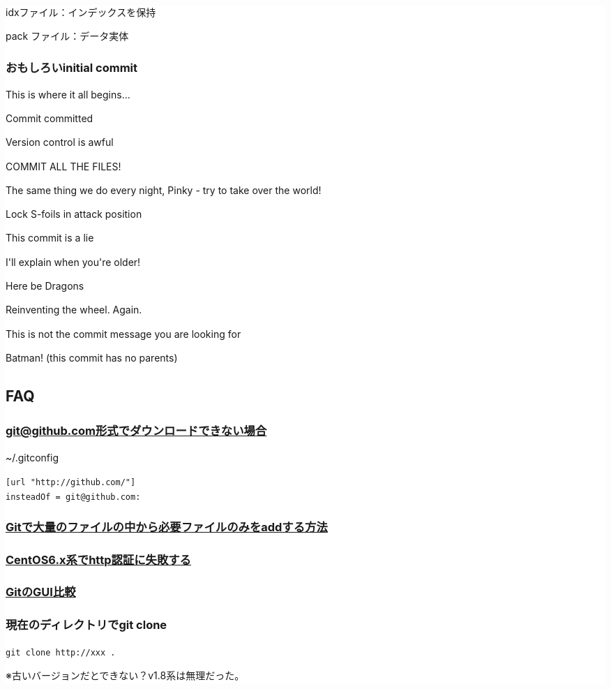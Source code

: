 idxファイル：インデックスを保持

pack ファイル：データ実体



### おもしろいinitial commit

This is where it all begins...

Commit committed

Version control is awful

COMMIT ALL THE FILES!

The same thing we do every night, Pinky - try to take over the world!

Lock S-foils in attack position

This commit is a lie

I'll explain when you're older!

Here be Dragons

Reinventing the wheel. Again.

This is not the commit message you are looking for

Batman! (this commit has no parents)


## FAQ

### git@github.com形式でダウンロードできない場合

~/.gitconfig

~~~
[url "http://github.com/"]
insteadOf = git@github.com:
~~~


### [Gitで大量のファイルの中から必要ファイルのみをaddする方法](Gitで大量のファイルの中から必要ファイルのみをaddする方法.md)

### [CentOS6.x系でhttp認証に失敗する](CentOS6.x系でhttp認証に失敗する.md)

### [GitのGUI比較](GitのGUI比較.md)

### 現在のディレクトリでgit clone

`git clone http://xxx .`


※古いバージョンだとできない？v1.8系は無理だった。

